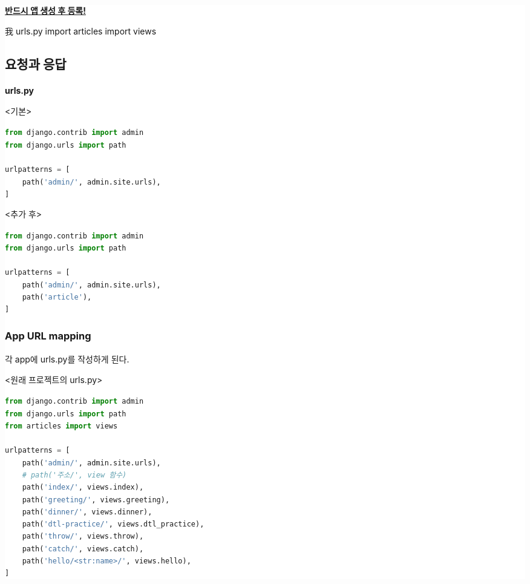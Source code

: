 <u>**반드시 앱 생성 후 등록!**</u>

我 urls.py import articles import views



## 요청과 응답

**urls.py**

<기본>

```python
from django.contrib import admin
from django.urls import path

urlpatterns = [
    path('admin/', admin.site.urls),
]
```

<추가 후>

```python
from django.contrib import admin
from django.urls import path

urlpatterns = [
    path('admin/', admin.site.urls),
    path('article'),
]
```



### App URL mapping

각 app에 urls.py를 작성하게 된다.

<원래 프로젝트의 urls.py>

```python
from django.contrib import admin
from django.urls import path
from articles import views

urlpatterns = [
    path('admin/', admin.site.urls),
    # path('주소/', view 함수)
    path('index/', views.index),
    path('greeting/', views.greeting),
    path('dinner/', views.dinner),
    path('dtl-practice/', views.dtl_practice),
    path('throw/', views.throw),
    path('catch/', views.catch),
    path('hello/<str:name>/', views.hello),
]
```
